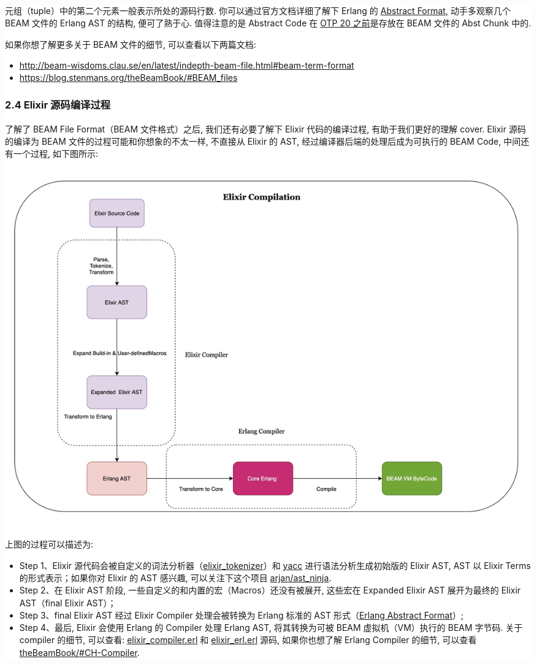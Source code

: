 元组（tuple）中的第二个元素一般表示所处的源码行数. 你可以通过官方文档详细了解下 Erlang 的 [Abstract Format](https://www.erlang.org/doc/apps/erts/absform.html), 动手多观察几个 BEAM 文件的 Erlang AST 的结构, 便可了熟于心. 值得注意的是 Abstract Code 在 [OTP 20 之前](https://github.com/erlang/otp/pull/1367)是存放在 BEAM 文件的 Abst Chunk 中的.

如果你想了解更多关于 BEAM 文件的细节, 可以查看以下两篇文档:
- http://beam-wisdoms.clau.se/en/latest/indepth-beam-file.html#beam-term-format
- https://blog.stenmans.org/theBeamBook/#BEAM_files

### 2.4 Elixir 源码编译过程

了解了 BEAM File Format（BEAM 文件格式）之后, 我们还有必要了解下 Elixir 代码的编译过程, 有助于我们更好的理解 cover. Elixir 源码的编译为 BEAM 文件的过程可能和你想象的不太一样, 不直接从 Elixir 的 AST, 经过编译器后端的处理后成为可执行的 BEAM Code, 中间还有一个过程, 如下图所示:

![Elixir-Compilation](./assets/Elixir-Compilation.jpg)

上图的过程可以描述为:
- Step 1、Elixir 源代码会被自定义的词法分析器（[elixir_tokenizer](https://github.com/elixir-lang/elixir/blob/main/lib/elixir/src/elixir_tokenizer.erl)）和 [yacc](https://www.erlang.org/doc/man/yecc.html) 进行语法分析生成初始版的 Elixir AST, AST 以 Elixir Terms 的形式表示；如果你对 Elixir 的 AST 感兴趣, 可以关注下这个项目 [arjan/ast_ninja](https://github.com/arjan/ast_ninja).
- Step 2、在 Elixir AST 阶段, 一些自定义的和内置的宏（Macros）还没有被展开, 这些宏在 Expanded Elixir AST 展开为最终的 Elixir AST（final Elixir AST）；
- Step 3、final Elixir AST 经过 Elixir Compiler 处理会被转换为 Erlang 标准的 AST 形式（[Erlang Abstract Format](https://www.erlang.org/doc/apps/erts/absform.html)）;
- Step 4、最后, Elixir 会使用 Erlang 的 Compiler 处理  Erlang AST, 将其转换为可被 BEAM 虚拟机（VM）执行的 BEAM 字节码. 关于 compiler 的细节, 可以查看: [elixir_compiler.erl](https://github.com/elixir-lang/elixir/blob/main/lib/elixir/src/elixir_compiler.erl) 和 [elixir_erl.erl](https://github.com/elixir-lang/elixir/blob/main/lib/elixir/src/elixir_erl.erl) 源码, 如果你也想了解 Erlang Compiler 的细节, 可以查看 [theBeamBook/#CH-Compiler](https://blog.stenmans.org/theBeamBook/#CH-Compiler).
